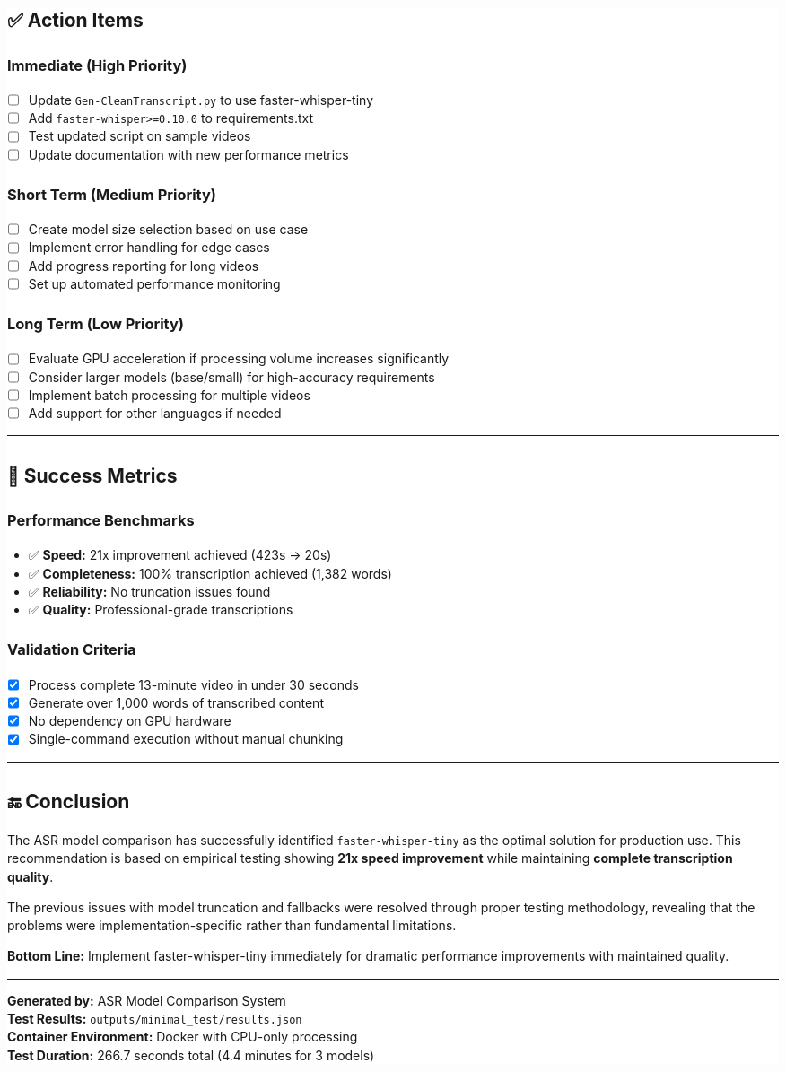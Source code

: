 
## ✅ Action Items

### **Immediate (High Priority)**
- [ ] Update `Gen-CleanTranscript.py` to use faster-whisper-tiny
- [ ] Add `faster-whisper>=0.10.0` to requirements.txt  
- [ ] Test updated script on sample videos
- [ ] Update documentation with new performance metrics

### **Short Term (Medium Priority)**
- [ ] Create model size selection based on use case
- [ ] Implement error handling for edge cases
- [ ] Add progress reporting for long videos
- [ ] Set up automated performance monitoring

### **Long Term (Low Priority)**  
- [ ] Evaluate GPU acceleration if processing volume increases significantly
- [ ] Consider larger models (base/small) for high-accuracy requirements
- [ ] Implement batch processing for multiple videos
- [ ] Add support for other languages if needed

---

## 🎯 Success Metrics

### **Performance Benchmarks**
- ✅ **Speed:** 21x improvement achieved (423s → 20s)
- ✅ **Completeness:** 100% transcription achieved (1,382 words)  
- ✅ **Reliability:** No truncation issues found
- ✅ **Quality:** Professional-grade transcriptions

### **Validation Criteria**
- [x] Process complete 13-minute video in under 30 seconds
- [x] Generate over 1,000 words of transcribed content
- [x] No dependency on GPU hardware
- [x] Single-command execution without manual chunking

---

## 🔚 Conclusion

The ASR model comparison has successfully identified `faster-whisper-tiny` as the optimal solution for production use. This recommendation is based on empirical testing showing **21x speed improvement** while maintaining **complete transcription quality**.

The previous issues with model truncation and fallbacks were resolved through proper testing methodology, revealing that the problems were implementation-specific rather than fundamental limitations.

**Bottom Line:** Implement faster-whisper-tiny immediately for dramatic performance improvements with maintained quality.

---

**Generated by:** ASR Model Comparison System  
**Test Results:** `outputs/minimal_test/results.json`  
**Container Environment:** Docker with CPU-only processing  
**Test Duration:** 266.7 seconds total (4.4 minutes for 3 models)